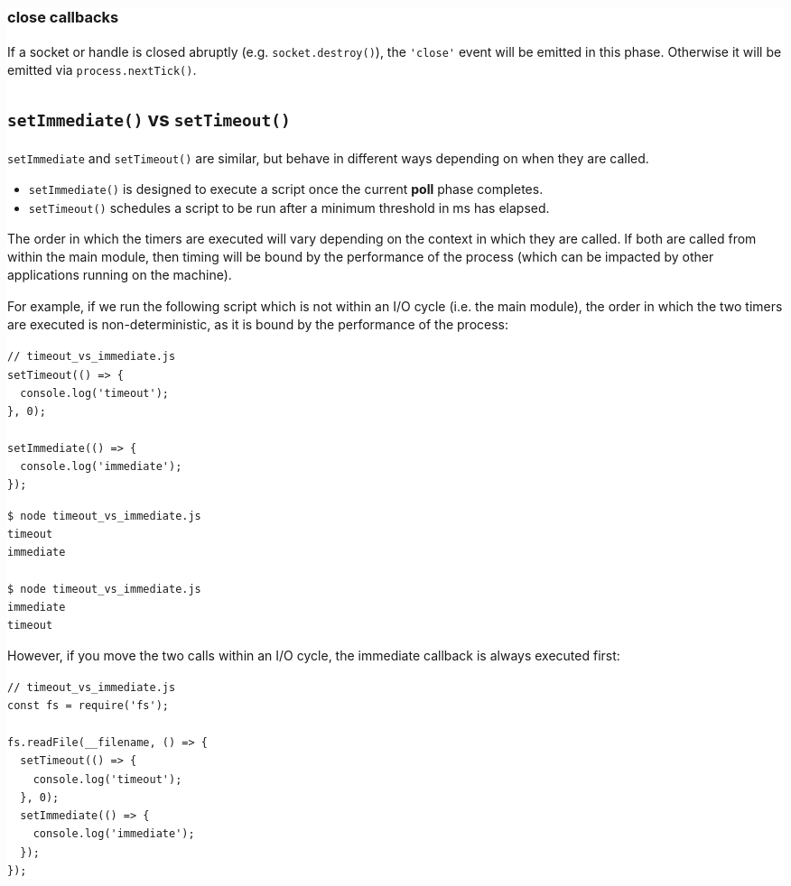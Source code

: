 ### close callbacks

If a socket or handle is closed abruptly (e.g. `socket.destroy()`), the `'close'` event will be emitted in this phase. Otherwise it will be emitted via `process.nextTick()`.

## `setImmediate()` vs `setTimeout()`

`setImmediate` and `setTimeout()` are similar, but behave in different ways depending on when they are called.

- `setImmediate()` is designed to execute a script once the current **poll** phase completes.
- `setTimeout()` schedules a script to be run after a minimum threshold in ms has elapsed.

The order in which the timers are executed will vary depending on the context in which they are called. If both are called from within the main module, then timing will be bound by the performance of the process (which can be impacted by other applications running on the machine).

For example, if we run the following script which is not within an I/O cycle (i.e. the main module), the order in which the two timers are executed is non-deterministic, as it is bound by the performance of the process:

```
// timeout_vs_immediate.js
setTimeout(() => {
  console.log('timeout');
}, 0);

setImmediate(() => {
  console.log('immediate');
});
```

```
$ node timeout_vs_immediate.js
timeout
immediate

$ node timeout_vs_immediate.js
immediate
timeout
```

However, if you move the two calls within an I/O cycle, the immediate callback is always executed first:

```
// timeout_vs_immediate.js
const fs = require('fs');

fs.readFile(__filename, () => {
  setTimeout(() => {
    console.log('timeout');
  }, 0);
  setImmediate(() => {
    console.log('immediate');
  });
});
```
